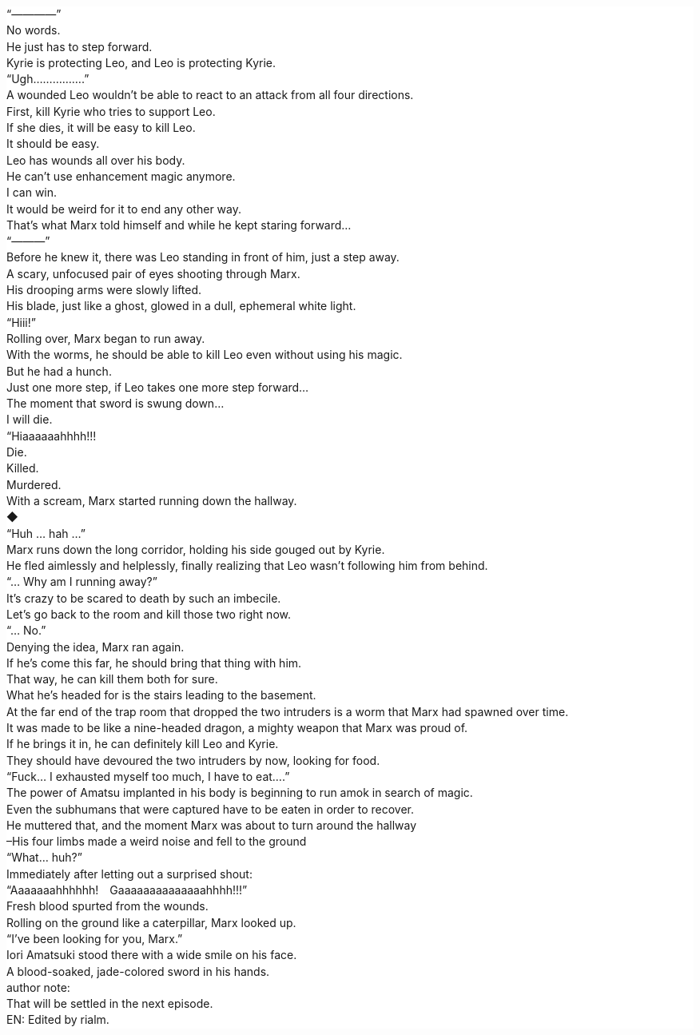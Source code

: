 “――――”<br/>
No words.<br/>
He just has to step forward.<br/>
Kyrie is protecting Leo, and Leo is protecting Kyrie.<br/>
“Ugh…………….”<br/>
A wounded Leo wouldn’t be able to react to an attack from all four directions.<br/>
First, kill Kyrie who tries to support Leo.<br/>
If she dies, it will be easy to kill Leo.<br/>
It should be easy.<br/>
Leo has wounds all over his body.<br/>
He can’t use enhancement magic anymore.<br/>
I can win.<br/>
It would be weird for it to end any other way.<br/>
That’s what Marx told himself and while he kept staring forward…<br/>
“―――”<br/>
Before he knew it, there was Leo standing in front of him, just a step away.<br/>
A scary, unfocused pair of eyes shooting through Marx.<br/>
His drooping arms were slowly lifted.<br/>
His blade, just like a ghost, glowed in a dull, ephemeral white light.<br/>
“Hiii!”<br/>
Rolling over, Marx began to run away.<br/>
With the worms, he should be able to kill Leo even without using his magic.<br/>
But he had a hunch.<br/>
Just one more step, if Leo takes one more step forward…<br/>
The moment that sword is swung down…<br/>
I will die.<br/>
“Hiaaaaaahhhh!!!<br/>
Die.<br/>
Killed.<br/>
Murdered.<br/>
With a scream, Marx started running down the hallway.<br/>
◆<br/>
“Huh … hah …”<br/>
Marx runs down the long corridor, holding his side gouged out by Kyrie.<br/>
He fled aimlessly and helplessly, finally realizing that Leo wasn’t following him from behind.<br/>
“… Why am I running away?”<br/>
It’s crazy to be scared to death by such an imbecile.<br/>
Let’s go back to the room and kill those two right now.<br/>
“… No.”<br/>
Denying the idea, Marx ran again.<br/>
If he’s come this far, he should bring that thing with him.<br/>
That way, he can kill them both for sure.<br/>
What he’s headed for is the stairs leading to the basement.<br/>
At the far end of the trap room that dropped the two intruders is a worm that Marx had spawned over time.<br/>
It was made to be like a nine-headed dragon, a mighty weapon that Marx was proud of.<br/>
If he brings it in, he can definitely kill Leo and Kyrie.<br/>
They should have devoured the two intruders by now, looking for food.<br/>
“Fuck… I exhausted myself too much, I have to eat….”<br/>
The power of Amatsu implanted in his body is beginning to run amok in search of magic.<br/>
Even the subhumans that were captured have to be eaten in order to recover.<br/>
He muttered that, and the moment Marx was about to turn around the hallway<br/>
–His four limbs made a weird noise and fell to the ground<br/>
“What… huh?”<br/>
Immediately after letting out a surprised shout:<br/>
“Aaaaaaahhhhhh!　Gaaaaaaaaaaaaaahhhh!!!”<br/>
Fresh blood spurted from the wounds.<br/>
Rolling on the ground like a caterpillar, Marx looked up.<br/>
“I’ve been looking for you, Marx.”<br/>
Iori Amatsuki stood there with a wide smile on his face.<br/>
A blood-soaked, jade-colored sword in his hands.<br/>
author note:<br/>
That will be settled in the next episode.<br/>
EN: Edited by rialm.<br/>